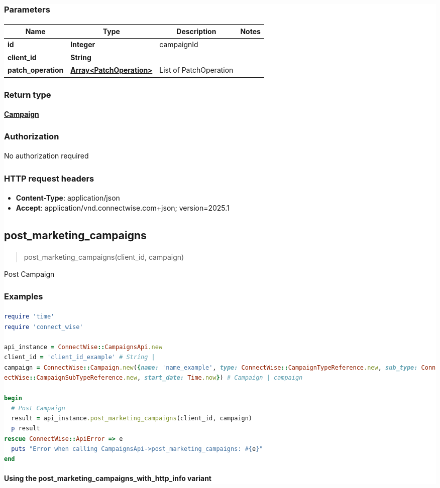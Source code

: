 ### Parameters

| Name | Type | Description | Notes |
| ---- | ---- | ----------- | ----- |
| **id** | **Integer** | campaignId |  |
| **client_id** | **String** |  |  |
| **patch_operation** | [**Array&lt;PatchOperation&gt;**](PatchOperation.md) | List of PatchOperation |  |

### Return type

[**Campaign**](Campaign.md)

### Authorization

No authorization required

### HTTP request headers

- **Content-Type**: application/json
- **Accept**: application/vnd.connectwise.com+json; version=2025.1


## post_marketing_campaigns

> <Campaign> post_marketing_campaigns(client_id, campaign)

Post Campaign

### Examples

```ruby
require 'time'
require 'connect_wise'

api_instance = ConnectWise::CampaignsApi.new
client_id = 'client_id_example' # String | 
campaign = ConnectWise::Campaign.new({name: 'name_example', type: ConnectWise::CampaignTypeReference.new, sub_type: ConnectWise::CampaignSubTypeReference.new, start_date: Time.now}) # Campaign | campaign

begin
  # Post Campaign
  result = api_instance.post_marketing_campaigns(client_id, campaign)
  p result
rescue ConnectWise::ApiError => e
  puts "Error when calling CampaignsApi->post_marketing_campaigns: #{e}"
end
```

#### Using the post_marketing_campaigns_with_http_info variant
